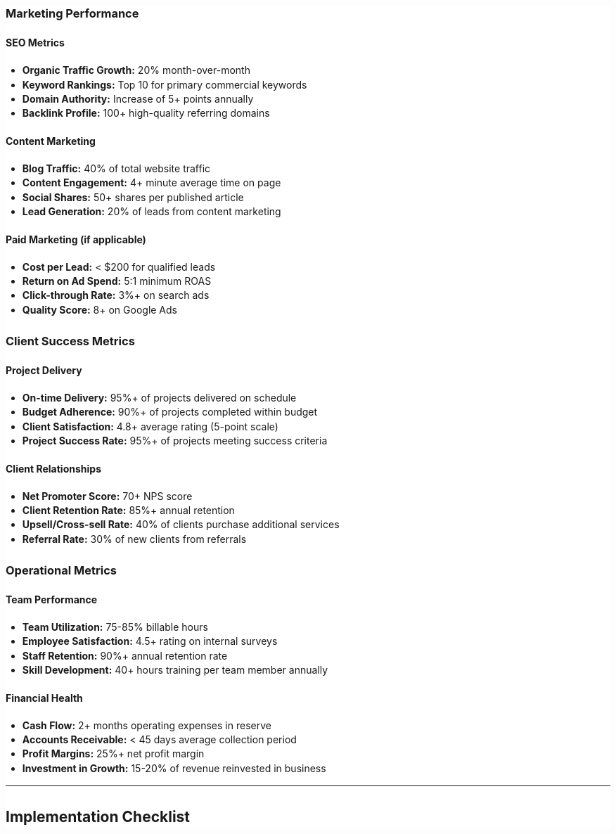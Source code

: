 ### Marketing Performance

#### SEO Metrics
- **Organic Traffic Growth:** 20% month-over-month
- **Keyword Rankings:** Top 10 for primary commercial keywords
- **Domain Authority:** Increase of 5+ points annually
- **Backlink Profile:** 100+ high-quality referring domains

#### Content Marketing
- **Blog Traffic:** 40% of total website traffic
- **Content Engagement:** 4+ minute average time on page
- **Social Shares:** 50+ shares per published article
- **Lead Generation:** 20% of leads from content marketing

#### Paid Marketing (if applicable)
- **Cost per Lead:** < $200 for qualified leads
- **Return on Ad Spend:** 5:1 minimum ROAS
- **Click-through Rate:** 3%+ on search ads
- **Quality Score:** 8+ on Google Ads

### Client Success Metrics

#### Project Delivery
- **On-time Delivery:** 95%+ of projects delivered on schedule
- **Budget Adherence:** 90%+ of projects completed within budget
- **Client Satisfaction:** 4.8+ average rating (5-point scale)
- **Project Success Rate:** 95%+ of projects meeting success criteria

#### Client Relationships
- **Net Promoter Score:** 70+ NPS score
- **Client Retention Rate:** 85%+ annual retention
- **Upsell/Cross-sell Rate:** 40% of clients purchase additional services
- **Referral Rate:** 30% of new clients from referrals

### Operational Metrics

#### Team Performance
- **Team Utilization:** 75-85% billable hours
- **Employee Satisfaction:** 4.5+ rating on internal surveys
- **Staff Retention:** 90%+ annual retention rate
- **Skill Development:** 40+ hours training per team member annually

#### Financial Health
- **Cash Flow:** 2+ months operating expenses in reserve
- **Accounts Receivable:** < 45 days average collection period
- **Profit Margins:** 25%+ net profit margin
- **Investment in Growth:** 15-20% of revenue reinvested in business

---

## Implementation Checklist

